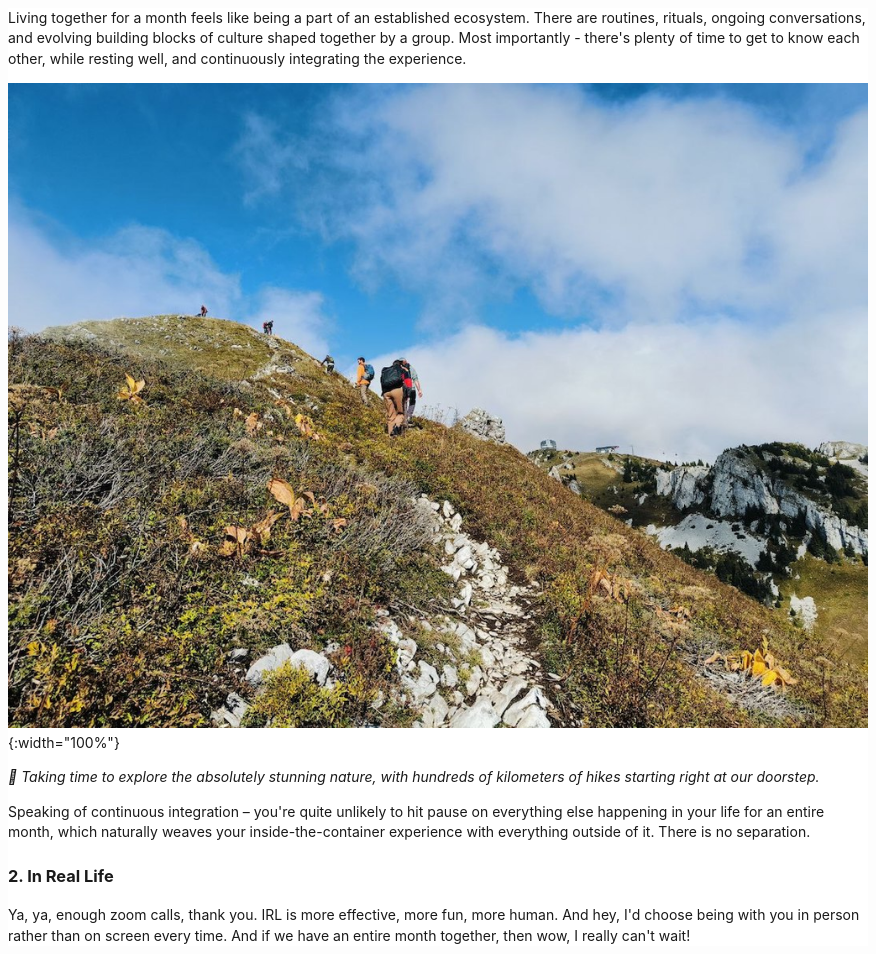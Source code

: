 Living together for a month feels like being a part of an established ecosystem. There are routines, rituals, ongoing conversations, and evolving building blocks of culture shaped together by a group. Most importantly - there's plenty of time to get to know each other, while resting well, and continuously integrating the experience.

![Cards with culture puzzles](/assets/media-semi-nomad/semi-hikers.jpg){:width="100%"}

*📸 Taking time to explore the absolutely stunning nature, with hundreds of kilometers of hikes starting right at our doorstep.*

Speaking of continuous integration – you're quite unlikely to hit pause on everything else happening in your life for an entire month, which naturally weaves your inside-the-container experience with everything outside of it. There is no separation.

### 2. In Real Life

Ya, ya, enough zoom calls, thank you. IRL is more effective, more fun, more human. And hey, I'd choose being with you in person rather than on screen every time. And if we have an entire month together, then wow, I really can't wait!
